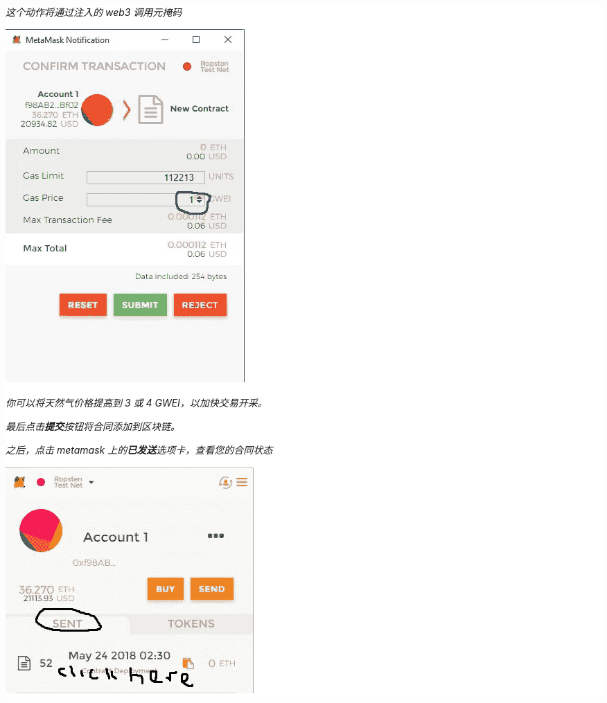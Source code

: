 *这个动作将通过注入的 web3 调用元掩码*

*![](img/804187b2d4fd12198c6e8a71df43ebf5.png)*

*你可以将天然气价格提高到 3 或 4 GWEI，以加快交易开采。*

*最后点击**提交**按钮将合同添加到区块链。*

*之后，点击 metamask 上的**已发送**选项卡，查看您的合同状态*

*![](img/3526aaf6182872fb95f9475c177693a1.png)*
